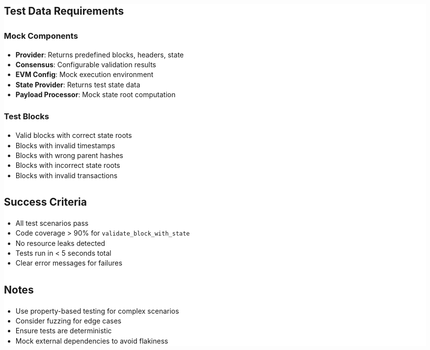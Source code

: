 ## Test Data Requirements

### Mock Components
- **Provider**: Returns predefined blocks, headers, state
- **Consensus**: Configurable validation results
- **EVM Config**: Mock execution environment
- **State Provider**: Returns test state data
- **Payload Processor**: Mock state root computation

### Test Blocks
- Valid blocks with correct state roots
- Blocks with invalid timestamps
- Blocks with wrong parent hashes
- Blocks with incorrect state roots
- Blocks with invalid transactions

## Success Criteria
- All test scenarios pass
- Code coverage > 90% for `validate_block_with_state`
- No resource leaks detected
- Tests run in < 5 seconds total
- Clear error messages for failures

## Notes
- Use property-based testing for complex scenarios
- Consider fuzzing for edge cases
- Ensure tests are deterministic
- Mock external dependencies to avoid flakiness